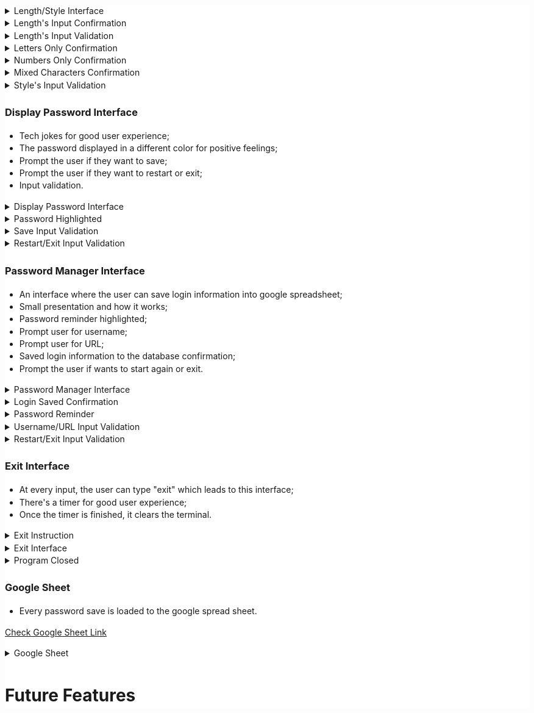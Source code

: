 <details><summary>Length/Style Interface</summary></details>
<details><summary>Length's Input Confirmation</summary></details>
<details><summary>Length's Input Validation</summary></details>
<details><summary>Letters Only Confirmation</summary></details>
<details><summary>Numbers Only Confirmation</summary></details>
<details><summary>Mixed Characters Confirmation</summary></details>
<details><summary>Style's Input Validation</summary></details>

### Display Password Interface
- Tech jokes for good user experience;
- The password displayed in a different color for positive feelings;
- Prompt the user if they want to save;
- Prompt the user if they want to restart or exit;
- Input validation.

<details><summary>Display Password Interface</summary></details>
<details><summary>Password Highlighted</summary></details>
<details><summary>Save Input Validation</summary></details>
<details><summary>Restart/Exit Input Validation</summary></details>

### Password Manager Interface
- An interface where the user can save login information into google spreadsheet;
- Small presentation and how it works;
- Password reminder highlighted;
- Prompt user for username;
- Prompt user for URL;
- Saved login information to the database confirmation;
- Prompt the user if wants to start again or exit.

<details><summary>Password Manager Interface</summary></details>
<details><summary>Login Saved Confirmation</summary></details>
<details><summary>Password Reminder</summary></details>
<details><summary>Username/URL Input Validation</summary></details>
<details><summary>Restart/Exit Input Validation</summary></details>

### Exit Interface
- At every input, the user can type "exit" which leads to this interface;
- There's a timer for good user experience;
- Once the timer is finished, it clears the terminal.

<details><summary>Exit Instruction</summary></details>
<details><summary>Exit Interface</summary></details>
<details><summary>Program Closed</summary></details>

### Google Sheet
- Every password save is loaded to the google spread sheet.

[Check Google Sheet Link](https://docs.google.com/spreadsheets/d/131mYKUrBYmHf_NzeRnV3dqDWoZ_dvIrwJPw3xEucOAg/edit?usp=sharing)

<details><summary>Google Sheet</summary></details>

# Future Features
